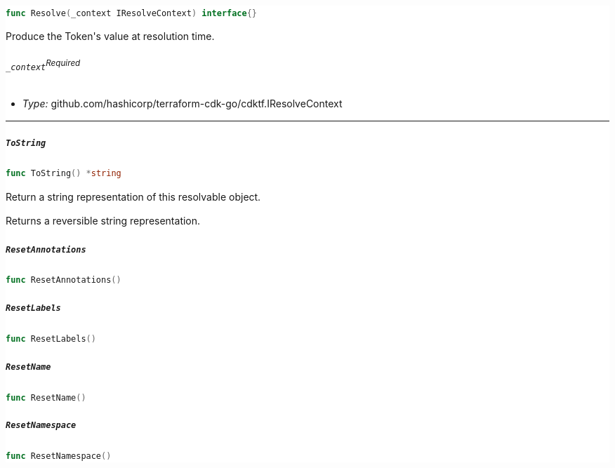 ```go
func Resolve(_context IResolveContext) interface{}
```

Produce the Token's value at resolution time.

###### `_context`<sup>Required</sup> <a name="_context" id="@cdktf/provider-kubernetes.dataKubernetesIngress.DataKubernetesIngressMetadataOutputReference.resolve.parameter._context"></a>

- *Type:* github.com/hashicorp/terraform-cdk-go/cdktf.IResolveContext

---

##### `ToString` <a name="ToString" id="@cdktf/provider-kubernetes.dataKubernetesIngress.DataKubernetesIngressMetadataOutputReference.toString"></a>

```go
func ToString() *string
```

Return a string representation of this resolvable object.

Returns a reversible string representation.

##### `ResetAnnotations` <a name="ResetAnnotations" id="@cdktf/provider-kubernetes.dataKubernetesIngress.DataKubernetesIngressMetadataOutputReference.resetAnnotations"></a>

```go
func ResetAnnotations()
```

##### `ResetLabels` <a name="ResetLabels" id="@cdktf/provider-kubernetes.dataKubernetesIngress.DataKubernetesIngressMetadataOutputReference.resetLabels"></a>

```go
func ResetLabels()
```

##### `ResetName` <a name="ResetName" id="@cdktf/provider-kubernetes.dataKubernetesIngress.DataKubernetesIngressMetadataOutputReference.resetName"></a>

```go
func ResetName()
```

##### `ResetNamespace` <a name="ResetNamespace" id="@cdktf/provider-kubernetes.dataKubernetesIngress.DataKubernetesIngressMetadataOutputReference.resetNamespace"></a>

```go
func ResetNamespace()
```
